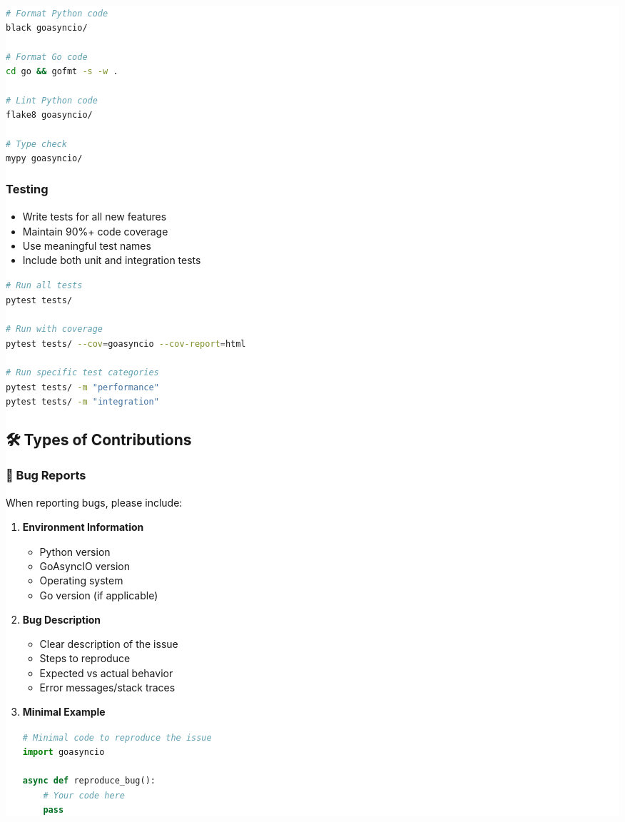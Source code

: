 ```bash
# Format Python code
black goasyncio/

# Format Go code
cd go && gofmt -s -w .

# Lint Python code
flake8 goasyncio/

# Type check
mypy goasyncio/
```

### Testing

- Write tests for all new features
- Maintain 90%+ code coverage
- Use meaningful test names
- Include both unit and integration tests

```bash
# Run all tests
pytest tests/

# Run with coverage
pytest tests/ --cov=goasyncio --cov-report=html

# Run specific test categories
pytest tests/ -m "performance"
pytest tests/ -m "integration"
```

## 🛠️ Types of Contributions

### 🐛 Bug Reports

When reporting bugs, please include:

1. **Environment Information**
   - Python version
   - GoAsyncIO version
   - Operating system
   - Go version (if applicable)

2. **Bug Description**
   - Clear description of the issue
   - Steps to reproduce
   - Expected vs actual behavior
   - Error messages/stack traces

3. **Minimal Example**
   ```python
   # Minimal code to reproduce the issue
   import goasyncio
   
   async def reproduce_bug():
       # Your code here
       pass
   ```
